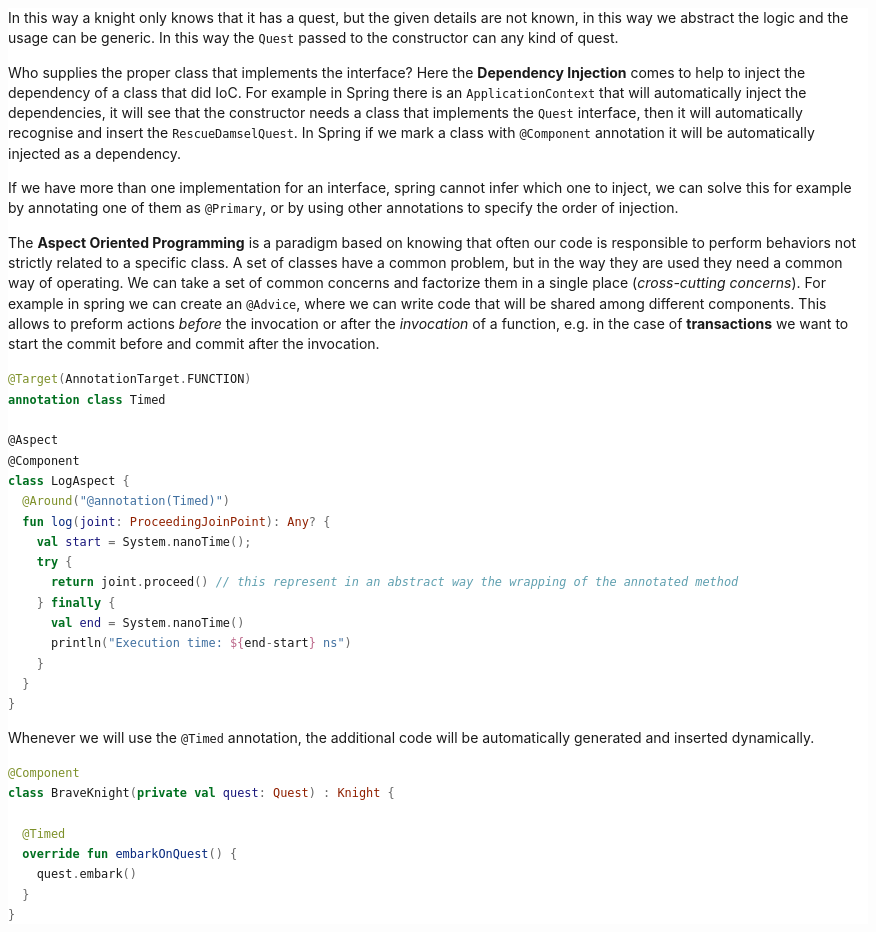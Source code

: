 In this way a knight only knows that it has a quest, but the given details are not known, in this way we abstract the logic and the usage can be generic. In this way the `Quest` passed to the constructor can any kind of quest.

Who supplies the proper class that implements the interface? Here the **Dependency Injection** comes to help to inject the dependency of a class that did IoC. For example in Spring there is an `ApplicationContext` that will automatically inject the dependencies, it will see that the constructor needs a class that implements the `Quest` interface, then it will automatically recognise and insert the `RescueDamselQuest`. In Spring if we mark a class with `@Component` annotation it will be automatically injected as a dependency.

If we have more than one implementation for an interface, spring cannot infer which one to inject, we can solve this for example by annotating one of them as `@Primary`, or by using other annotations to specify the order of injection.

The **Aspect Oriented Programming** is a paradigm based on knowing that often our code is responsible to perform behaviors not strictly related to a specific class. A set of classes have a common problem, but in the way they are used they need a common way of operating. We can take a set of common concerns and factorize them in a single place (*cross-cutting concerns*). For example in spring we can create an `@Advice`, where we can write code that will be shared among different components. This allows to preform actions *before* the invocation or after the *invocation* of a function, e.g. in the case of **transactions** we want to start the commit before and commit after the invocation.

```kotlin
@Target(AnnotationTarget.FUNCTION)
annotation class Timed

@Aspect
@Component
class LogAspect { 
  @Around("@annotation(Timed)")
  fun log(joint: ProceedingJoinPoint): Any? {
    val start = System.nanoTime();
    try {
      return joint.proceed() // this represent in an abstract way the wrapping of the annotated method
    } finally {
      val end = System.nanoTime()
      println("Execution time: ${end-start} ns")
    }
  }
}
```

Whenever we will use the `@Timed` annotation, the additional code will be automatically generated and inserted dynamically.

```kotlin
@Component
class BraveKnight(private val quest: Quest) : Knight {
  
  @Timed
  override fun embarkOnQuest() {
    quest.embark()
  }
}
```
